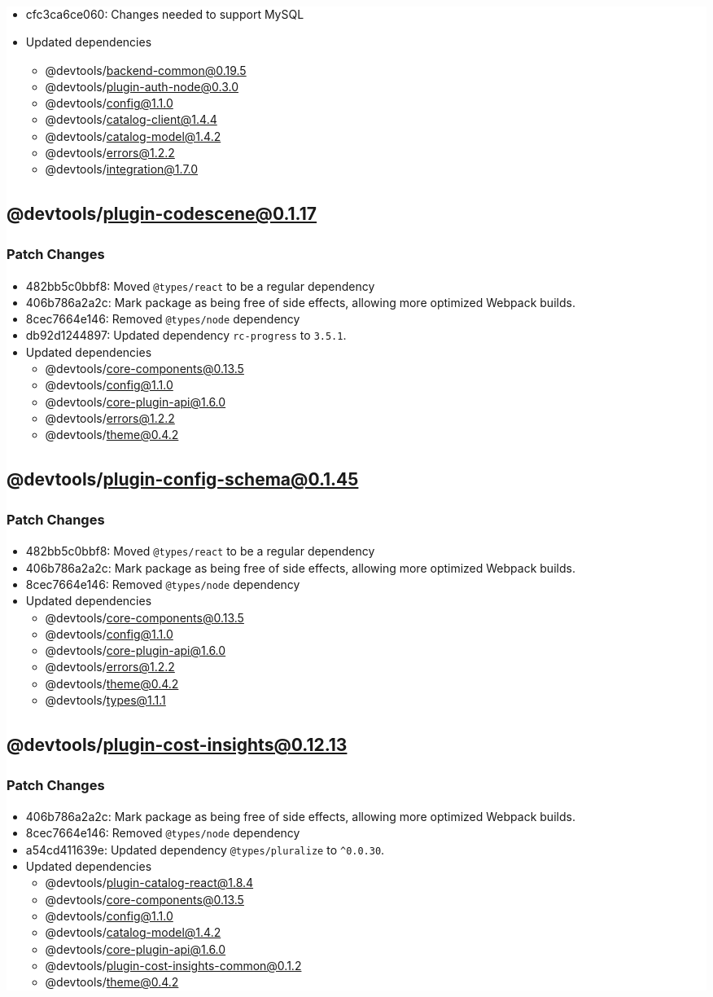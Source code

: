 - cfc3ca6ce060: Changes needed to support MySQL

- Updated dependencies
  - @devtools/backend-common@0.19.5
  - @devtools/plugin-auth-node@0.3.0
  - @devtools/config@1.1.0
  - @devtools/catalog-client@1.4.4
  - @devtools/catalog-model@1.4.2
  - @devtools/errors@1.2.2
  - @devtools/integration@1.7.0

## @devtools/plugin-codescene@0.1.17

### Patch Changes

- 482bb5c0bbf8: Moved `@types/react` to be a regular dependency
- 406b786a2a2c: Mark package as being free of side effects, allowing more optimized Webpack builds.
- 8cec7664e146: Removed `@types/node` dependency
- db92d1244897: Updated dependency `rc-progress` to `3.5.1`.
- Updated dependencies
  - @devtools/core-components@0.13.5
  - @devtools/config@1.1.0
  - @devtools/core-plugin-api@1.6.0
  - @devtools/errors@1.2.2
  - @devtools/theme@0.4.2

## @devtools/plugin-config-schema@0.1.45

### Patch Changes

- 482bb5c0bbf8: Moved `@types/react` to be a regular dependency
- 406b786a2a2c: Mark package as being free of side effects, allowing more optimized Webpack builds.
- 8cec7664e146: Removed `@types/node` dependency
- Updated dependencies
  - @devtools/core-components@0.13.5
  - @devtools/config@1.1.0
  - @devtools/core-plugin-api@1.6.0
  - @devtools/errors@1.2.2
  - @devtools/theme@0.4.2
  - @devtools/types@1.1.1

## @devtools/plugin-cost-insights@0.12.13

### Patch Changes

- 406b786a2a2c: Mark package as being free of side effects, allowing more optimized Webpack builds.
- 8cec7664e146: Removed `@types/node` dependency
- a54cd411639e: Updated dependency `@types/pluralize` to `^0.0.30`.
- Updated dependencies
  - @devtools/plugin-catalog-react@1.8.4
  - @devtools/core-components@0.13.5
  - @devtools/config@1.1.0
  - @devtools/catalog-model@1.4.2
  - @devtools/core-plugin-api@1.6.0
  - @devtools/plugin-cost-insights-common@0.1.2
  - @devtools/theme@0.4.2
